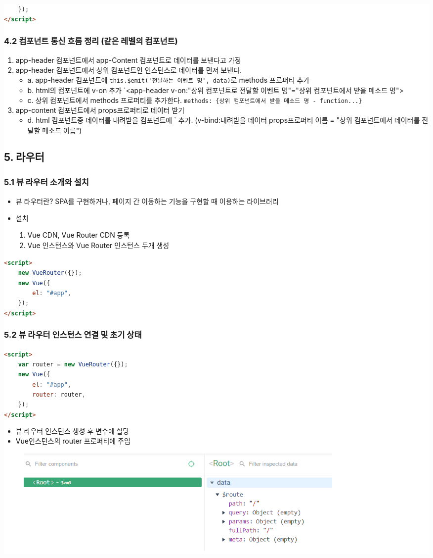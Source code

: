 ```html
    });
</script>
```

### 4.2 컴포넌트 통신 흐름 정리 (같은 레벨의 컴포넌트)

1. app-header 컴포넌트에서 app-Content 컴포넌트로 데이터를 보낸다고 가정
2. app-header 컴포넌트에서 상위 컴포넌트인 인스턴스로 데이터를 먼저 보낸다.
    - a. app-header 컴포넌트에 `this.$emit('전달하는 이벤트 명', data)`로 methods 프로퍼티 추가
    * b. html의 컴포넌트에 v-on 추가 `<app-header v-on:"상위 컴포넌트로 전달할 이벤트 명"="상위 컴포넌트에서 받을 메소드 명"></app-header>
    * c. 상위 컴포넌트에서 methods 프로퍼티를 추가한다. `methods: {상위 컴포넌트에서 받을 메소드 명 - function...}`
3. app-content 컴포넌트에서 props프로퍼티로 데이터 받기
    - d. html 컴포넌트중 데이터를 내려받을 컴포넌트에 `<app-content v-bind:propsdata="component methods "></app-content> 추가. (v-bind:내려받을 데이터 props프로퍼티 이름 = "상위 컴포넌트에서 데이터를 전달할 메소드 이름")

## 5. 라우터

### 5.1 뷰 라우터 소개와 설치

-   뷰 라우터란? SPA를 구현하거나, 페이지 간 이동하는 기능을 구현할 때 이용하는 라이브러리

-   설치
    1. Vue CDN, Vue Router CDN 등록
    2. Vue 인스턴스와 Vue Router 인스턴스 두개 생성

```html
<script>
    new VueRouter({});
    new Vue({
        el: "#app",
    });
</script>
```

### 5.2 뷰 라우터 인스턴스 연결 및 초기 상태

```html
<script>
    var router = new VueRouter({});
    new Vue({
        el: "#app",
        router: router,
    });
</script>
```

-   뷰 라우터 인스턴스 생성 후 변수에 할당
-   Vue인스턴스의 router 프로퍼티에 주입

<figure>
<img src="./assets/images/vueRouter.png" height="80%" width="80%" />